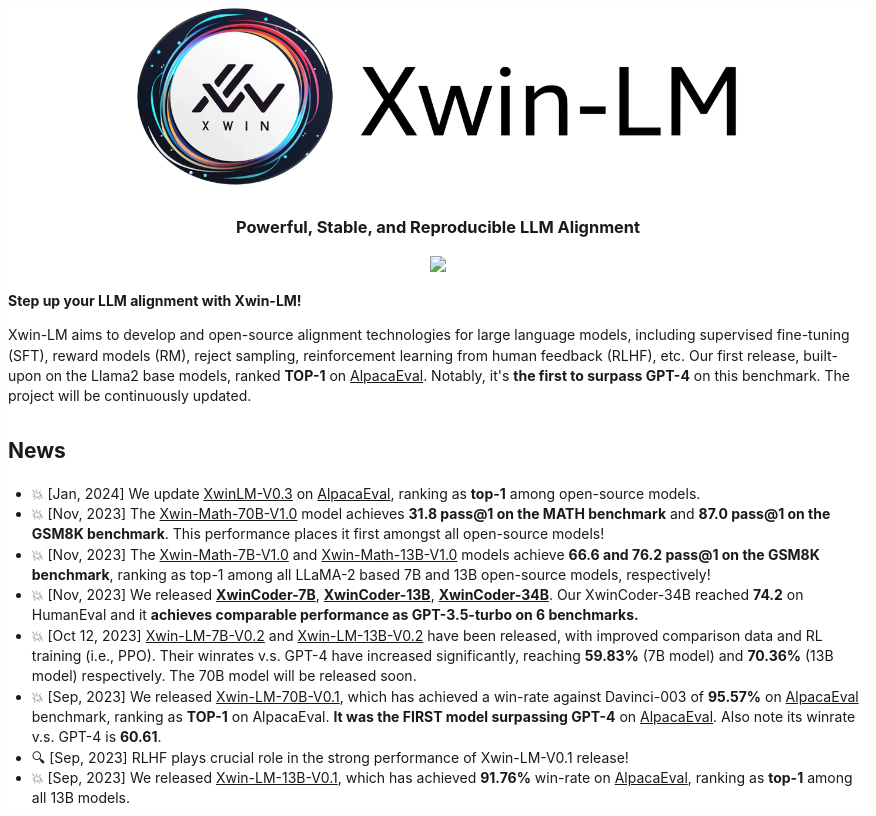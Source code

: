 <div align="center">
  <img src="assets/_logo.png" style="width: 70%">
</div>

<h3 align="center">
Powerful, Stable, and Reproducible LLM Alignment
</h3>

<p align="center">
  <a href="https://huggingface.co/Xwin-LM">
    <img src="https://img.shields.io/badge/%F0%9F%A4%97%20Hugging%20Face-Models-blue">
  </a>
</p>



**Step up your LLM alignment with Xwin-LM!**

Xwin-LM aims to develop and open-source alignment technologies for large language models, including supervised fine-tuning (SFT), reward models (RM), reject sampling, reinforcement learning from human feedback (RLHF), etc. Our first release, built-upon on the Llama2 base models, ranked **TOP-1** on [AlpacaEval](https://tatsu-lab.github.io/alpaca_eval/). Notably, it's **the first to surpass GPT-4** on this benchmark. The project will be continuously updated.

## News
- :boom: [Jan, 2024] We update [XwinLM-V0.3](https://tatsu-lab.github.io/alpaca_eval/) on [AlpacaEval](https://tatsu-lab.github.io/alpaca_eval/), ranking as **top-1** among open-source models.
- :boom: [Nov, 2023] The [Xwin-Math-70B-V1.0](https://huggingface.co/Xwin-LM/Xwin-Math-70B-V1.0) model achieves **31.8 pass@1 on the MATH benchmark** and **87.0 pass@1 on the GSM8K benchmark**. This performance places it first amongst all open-source models!
- :boom: [Nov, 2023] The [Xwin-Math-7B-V1.0](https://huggingface.co/Xwin-LM/Xwin-Math-7B-V1.0) and [Xwin-Math-13B-V1.0](https://huggingface.co/Xwin-LM/Xwin-Math-13B-V1.0) models achieve **66.6 and 76.2 pass@1 on the GSM8K benchmark**, ranking as top-1 among all LLaMA-2 based 7B and 13B open-source models, respectively!
- :boom: [Nov, 2023] We released  [**XwinCoder-7B**](https://huggingface.co/Xwin-LM/XwinCoder-7B), [**XwinCoder-13B**](https://huggingface.co/Xwin-LM/XwinCoder-13B), [**XwinCoder-34B**](https://huggingface.co/Xwin-LM/XwinCoder-34B). Our XwinCoder-34B reached **74.2** on HumanEval and it **achieves comparable performance as GPT-3.5-turbo on 6 benchmarks.**
- :boom: [Oct 12, 2023] [Xwin-LM-7B-V0.2](https://huggingface.co/Xwin-LM/Xwin-LM-7B-V0.2) and [Xwin-LM-13B-V0.2](https://huggingface.co/Xwin-LM/Xwin-LM-13B-V0.2) have been released, with improved comparison data and RL training (i.e., PPO). Their winrates v.s. GPT-4 have increased significantly, reaching **59.83%** (7B model) and **70.36%** (13B model) respectively. The 70B model will be released soon.
- :boom: [Sep, 2023] We released [Xwin-LM-70B-V0.1](https://huggingface.co/Xwin-LM/Xwin-LM-70B-V0.1), which has achieved a win-rate against Davinci-003 of **95.57%** on [AlpacaEval](https://tatsu-lab.github.io/alpaca_eval/) benchmark, ranking as **TOP-1** on AlpacaEval. **It was the FIRST model surpassing GPT-4** on [AlpacaEval](https://tatsu-lab.github.io/alpaca_eval/). Also note its winrate v.s. GPT-4 is **60.61**.
- :mag: [Sep, 2023] RLHF plays crucial role in the strong performance of Xwin-LM-V0.1 release!
- :boom: [Sep, 2023] We released [Xwin-LM-13B-V0.1](https://huggingface.co/Xwin-LM/Xwin-LM-13B-V0.1), which has achieved **91.76%** win-rate on [AlpacaEval](https://tatsu-lab.github.io/alpaca_eval/), ranking as **top-1** among all 13B models.